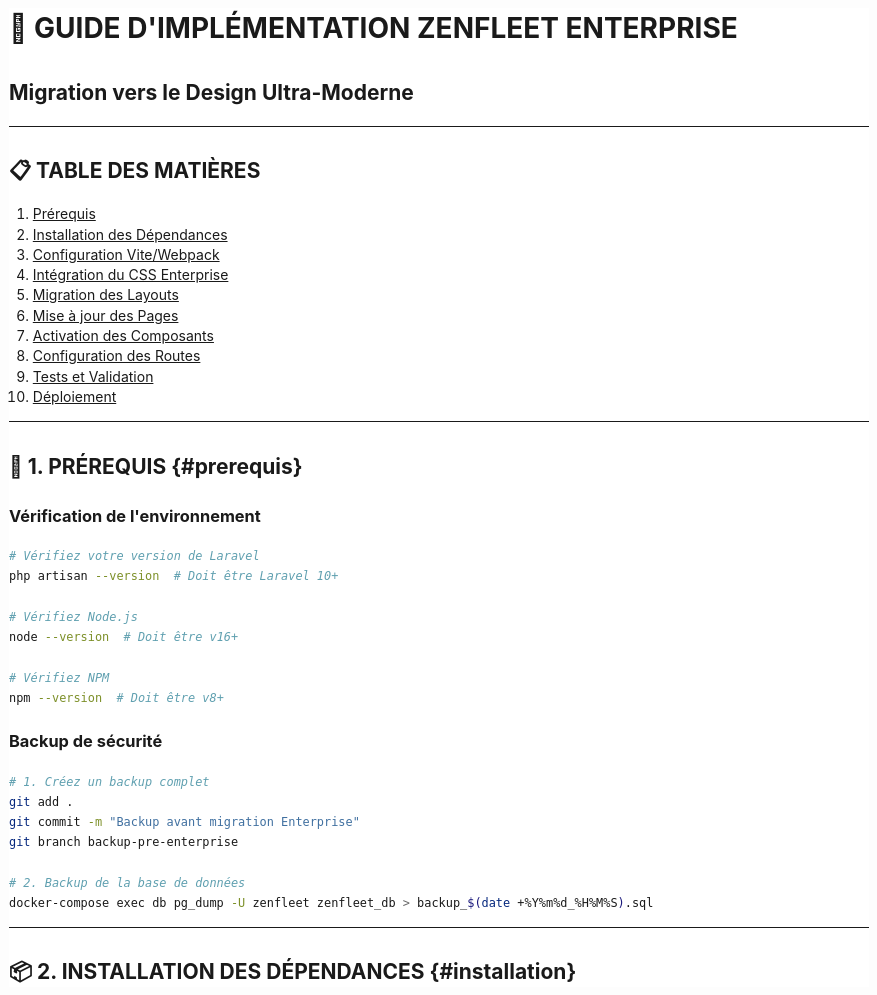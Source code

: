 # 🚀 GUIDE D'IMPLÉMENTATION ZENFLEET ENTERPRISE
## Migration vers le Design Ultra-Moderne

---

## 📋 TABLE DES MATIÈRES

1. [Prérequis](#prerequis)
2. [Installation des Dépendances](#installation)
3. [Configuration Vite/Webpack](#configuration-vite)
4. [Intégration du CSS Enterprise](#integration-css)
5. [Migration des Layouts](#migration-layouts)
6. [Mise à jour des Pages](#mise-a-jour-pages)
7. [Activation des Composants](#activation-composants)
8. [Configuration des Routes](#configuration-routes)
9. [Tests et Validation](#tests-validation)
10. [Déploiement](#deploiement)

---

## 📌 1. PRÉREQUIS {#prerequis}

### Vérification de l'environnement
```bash
# Vérifiez votre version de Laravel
php artisan --version  # Doit être Laravel 10+

# Vérifiez Node.js
node --version  # Doit être v16+

# Vérifiez NPM
npm --version  # Doit être v8+
```

### Backup de sécurité
```bash
# 1. Créez un backup complet
git add .
git commit -m "Backup avant migration Enterprise"
git branch backup-pre-enterprise

# 2. Backup de la base de données
docker-compose exec db pg_dump -U zenfleet zenfleet_db > backup_$(date +%Y%m%d_%H%M%S).sql
```

---

## 📦 2. INSTALLATION DES DÉPENDANCES {#installation}
